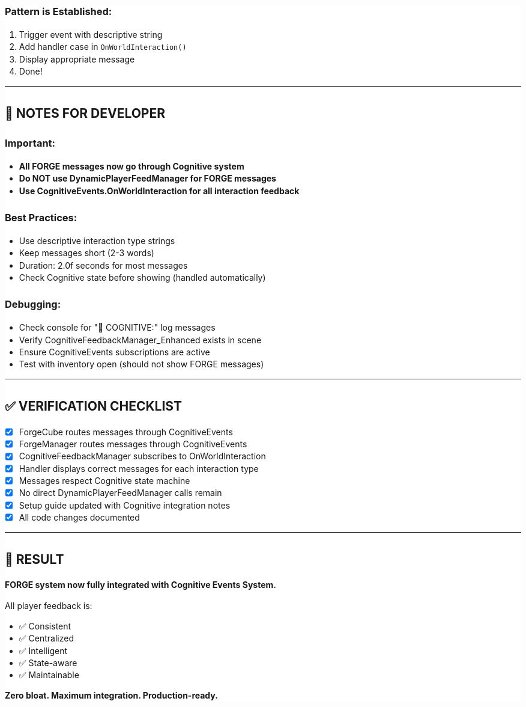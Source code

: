 ### Pattern is Established:
1. Trigger event with descriptive string
2. Add handler case in `OnWorldInteraction()`
3. Display appropriate message
4. Done!

---

## 📝 NOTES FOR DEVELOPER

### Important:
- **All FORGE messages now go through Cognitive system**
- **Do NOT use DynamicPlayerFeedManager for FORGE messages**
- **Use CognitiveEvents.OnWorldInteraction for all interaction feedback**

### Best Practices:
- Use descriptive interaction type strings
- Keep messages short (2-3 words)
- Duration: 2.0f seconds for most messages
- Check Cognitive state before showing (handled automatically)

### Debugging:
- Check console for "🧠 COGNITIVE:" log messages
- Verify CognitiveFeedbackManager_Enhanced exists in scene
- Ensure CognitiveEvents subscriptions are active
- Test with inventory open (should not show FORGE messages)

---

## ✅ VERIFICATION CHECKLIST

- [x] ForgeCube routes messages through CognitiveEvents
- [x] ForgeManager routes messages through CognitiveEvents
- [x] CognitiveFeedbackManager subscribes to OnWorldInteraction
- [x] Handler displays correct messages for each interaction type
- [x] Messages respect Cognitive state machine
- [x] No direct DynamicPlayerFeedManager calls remain
- [x] Setup guide updated with Cognitive integration notes
- [x] All code changes documented

---

## 🏁 RESULT

**FORGE system now fully integrated with Cognitive Events System.**

All player feedback is:
- ✅ Consistent
- ✅ Centralized
- ✅ Intelligent
- ✅ State-aware
- ✅ Maintainable

**Zero bloat. Maximum integration. Production-ready.**
